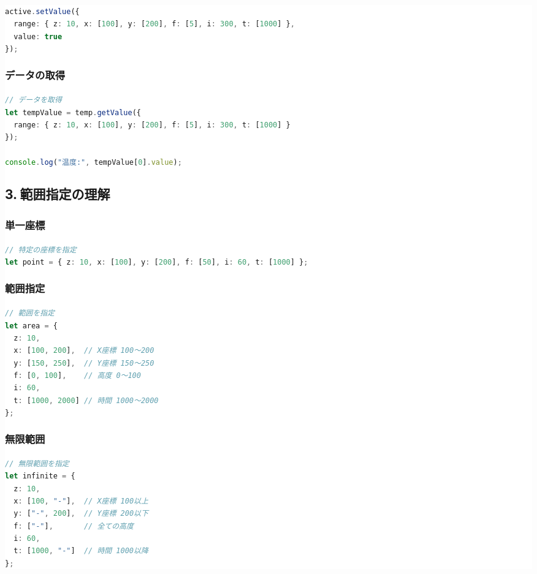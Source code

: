 ```typescript
active.setValue({
  range: { z: 10, x: [100], y: [200], f: [5], i: 300, t: [1000] },
  value: true
});
```

### データの取得

```typescript
// データを取得
let tempValue = temp.getValue({
  range: { z: 10, x: [100], y: [200], f: [5], i: 300, t: [1000] }
});

console.log("温度:", tempValue[0].value);
```

## 3. 範囲指定の理解

### 単一座標

```typescript
// 特定の座標を指定
let point = { z: 10, x: [100], y: [200], f: [50], i: 60, t: [1000] };
```

### 範囲指定

```typescript
// 範囲を指定
let area = {
  z: 10,
  x: [100, 200],  // X座標 100〜200
  y: [150, 250],  // Y座標 150〜250
  f: [0, 100],    // 高度 0〜100
  i: 60,
  t: [1000, 2000] // 時間 1000〜2000
};
```

### 無限範囲

```typescript
// 無限範囲を指定
let infinite = {
  z: 10,
  x: [100, "-"],  // X座標 100以上
  y: ["-", 200],  // Y座標 200以下
  f: ["-"],       // 全ての高度
  i: 60,
  t: [1000, "-"]  // 時間 1000以降
};
```
